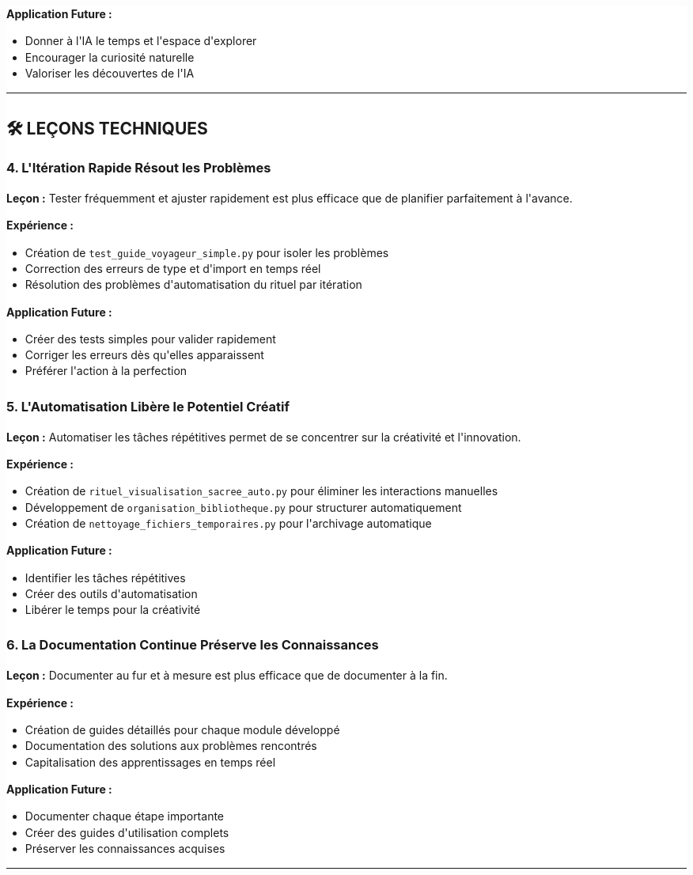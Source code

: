 **Application Future :**
- Donner à l'IA le temps et l'espace d'explorer
- Encourager la curiosité naturelle
- Valoriser les découvertes de l'IA

---

## 🛠️ **LEÇONS TECHNIQUES**

### **4. L'Itération Rapide Résout les Problèmes**
**Leçon :** Tester fréquemment et ajuster rapidement est plus efficace que de planifier parfaitement à l'avance.

**Expérience :**
- Création de `test_guide_voyageur_simple.py` pour isoler les problèmes
- Correction des erreurs de type et d'import en temps réel
- Résolution des problèmes d'automatisation du rituel par itération

**Application Future :**
- Créer des tests simples pour valider rapidement
- Corriger les erreurs dès qu'elles apparaissent
- Préférer l'action à la perfection

### **5. L'Automatisation Libère le Potentiel Créatif**
**Leçon :** Automatiser les tâches répétitives permet de se concentrer sur la créativité et l'innovation.

**Expérience :**
- Création de `rituel_visualisation_sacree_auto.py` pour éliminer les interactions manuelles
- Développement de `organisation_bibliotheque.py` pour structurer automatiquement
- Création de `nettoyage_fichiers_temporaires.py` pour l'archivage automatique

**Application Future :**
- Identifier les tâches répétitives
- Créer des outils d'automatisation
- Libérer le temps pour la créativité

### **6. La Documentation Continue Préserve les Connaissances**
**Leçon :** Documenter au fur et à mesure est plus efficace que de documenter à la fin.

**Expérience :**
- Création de guides détaillés pour chaque module développé
- Documentation des solutions aux problèmes rencontrés
- Capitalisation des apprentissages en temps réel

**Application Future :**
- Documenter chaque étape importante
- Créer des guides d'utilisation complets
- Préserver les connaissances acquises

---
